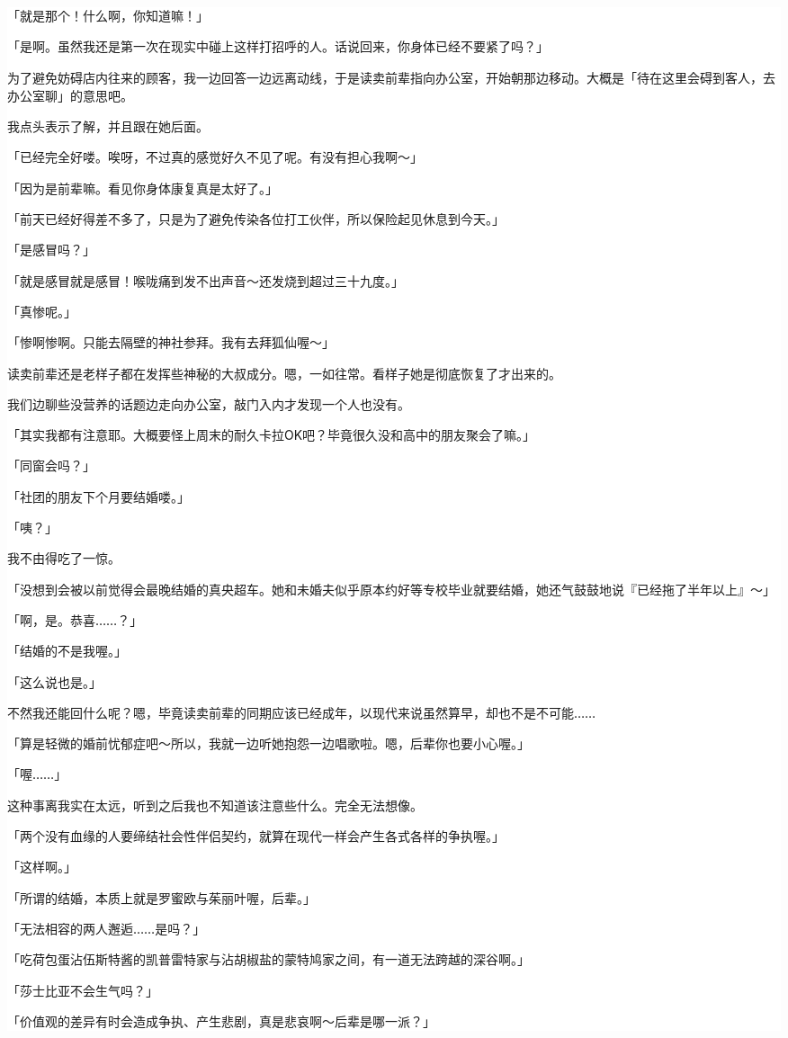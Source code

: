 「就是那个！什么啊，你知道嘛！」

「是啊。虽然我还是第一次在现实中碰上这样打招呼的人。话说回来，你身体已经不要紧了吗？」

为了避免妨碍店内往来的顾客，我一边回答一边远离动线，于是读卖前辈指向办公室，开始朝那边移动。大概是「待在这里会碍到客人，去办公室聊」的意思吧。

我点头表示了解，并且跟在她后面。

「已经完全好喽。唉呀，不过真的感觉好久不见了呢。有没有担心我啊～」

「因为是前辈嘛。看见你身体康复真是太好了。」

「前天已经好得差不多了，只是为了避免传染各位打工伙伴，所以保险起见休息到今天。」

「是感冒吗？」

「就是感冒就是感冒！喉咙痛到发不出声音～还发烧到超过三十九度。」

「真惨呢。」

「惨啊惨啊。只能去隔壁的神社参拜。我有去拜狐仙喔～」

读卖前辈还是老样子都在发挥些神秘的大叔成分。嗯，一如往常。看样子她是彻底恢复了才出来的。

我们边聊些没营养的话题边走向办公室，敲门入内才发现一个人也没有。

「其实我都有注意耶。大概要怪上周末的耐久卡拉OK吧？毕竟很久没和高中的朋友聚会了嘛。」

「同窗会吗？」

「社团的朋友下个月要结婚喽。」

「咦？」

我不由得吃了一惊。

「没想到会被以前觉得会最晚结婚的真央超车。她和未婚夫似乎原本约好等专校毕业就要结婚，她还气鼓鼓地说『已经拖了半年以上』～」

「啊，是。恭喜……？」

「结婚的不是我喔。」

「这么说也是。」

不然我还能回什么呢？嗯，毕竟读卖前辈的同期应该已经成年，以现代来说虽然算早，却也不是不可能……

「算是轻微的婚前忧郁症吧～所以，我就一边听她抱怨一边唱歌啦。嗯，后辈你也要小心喔。」

「喔……」

这种事离我实在太远，听到之后我也不知道该注意些什么。完全无法想像。

「两个没有血缘的人要缔结社会性伴侣契约，就算在现代一样会产生各式各样的争执喔。」

「这样啊。」

「所谓的结婚，本质上就是罗蜜欧与茱丽叶喔，后辈。」

「无法相容的两人邂逅……是吗？」

「吃荷包蛋沾伍斯特酱的凯普雷特家与沾胡椒盐的蒙特鸠家之间，有一道无法跨越的深谷啊。」

「莎士比亚不会生气吗？」

「价值观的差异有时会造成争执、产生悲剧，真是悲哀啊～后辈是哪一派？」
